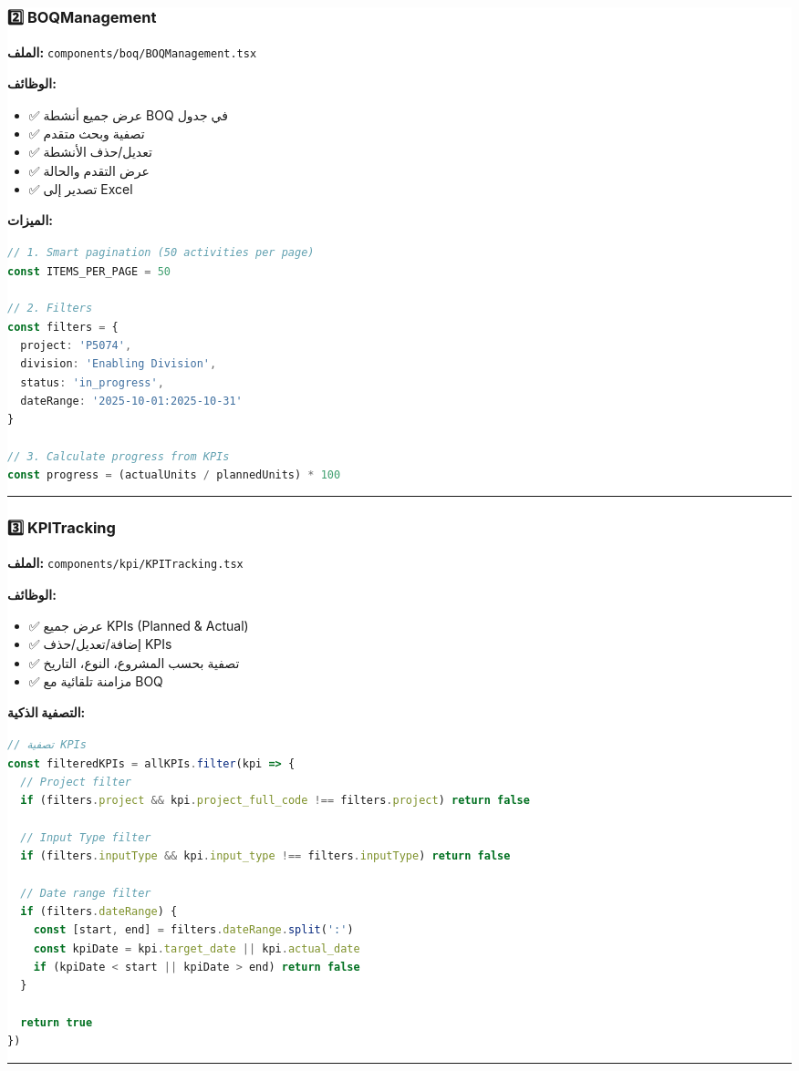 
### 2️⃣ **BOQManagement**

**الملف:** `components/boq/BOQManagement.tsx`

**الوظائف:**
- ✅ عرض جميع أنشطة BOQ في جدول
- ✅ تصفية وبحث متقدم
- ✅ تعديل/حذف الأنشطة
- ✅ عرض التقدم والحالة
- ✅ تصدير إلى Excel

**الميزات:**
```typescript
// 1. Smart pagination (50 activities per page)
const ITEMS_PER_PAGE = 50

// 2. Filters
const filters = {
  project: 'P5074',
  division: 'Enabling Division',
  status: 'in_progress',
  dateRange: '2025-10-01:2025-10-31'
}

// 3. Calculate progress from KPIs
const progress = (actualUnits / plannedUnits) * 100
```

---

### 3️⃣ **KPITracking**

**الملف:** `components/kpi/KPITracking.tsx`

**الوظائف:**
- ✅ عرض جميع KPIs (Planned & Actual)
- ✅ إضافة/تعديل/حذف KPIs
- ✅ تصفية بحسب المشروع، النوع، التاريخ
- ✅ مزامنة تلقائية مع BOQ

**التصفية الذكية:**
```typescript
// تصفية KPIs
const filteredKPIs = allKPIs.filter(kpi => {
  // Project filter
  if (filters.project && kpi.project_full_code !== filters.project) return false
  
  // Input Type filter
  if (filters.inputType && kpi.input_type !== filters.inputType) return false
  
  // Date range filter
  if (filters.dateRange) {
    const [start, end] = filters.dateRange.split(':')
    const kpiDate = kpi.target_date || kpi.actual_date
    if (kpiDate < start || kpiDate > end) return false
  }
  
  return true
})
```

---